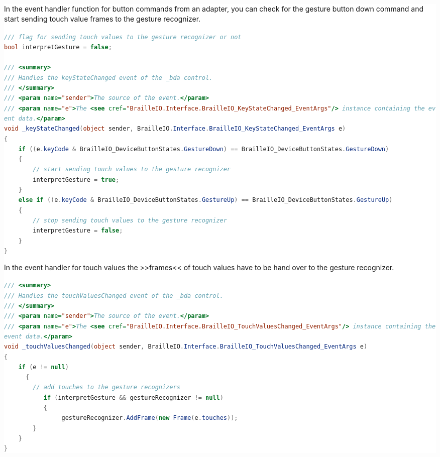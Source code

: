 
In the event handler function for button commands from an adapter, you can check for the gesture button down command and start sending touch value frames to the gesture recognizer.
``` C#
/// flag for sending touch values to the gesture recognizer or not
bool interpretGesture = false;

/// <summary>
/// Handles the keyStateChanged event of the _bda control.
/// </summary>
/// <param name="sender">The source of the event.</param>
/// <param name="e">The <see cref="BrailleIO.Interface.BrailleIO_KeyStateChanged_EventArgs"/> instance containing the event data.</param>
void _keyStateChanged(object sender, BrailleIO.Interface.BrailleIO_KeyStateChanged_EventArgs e)
{
	if ((e.keyCode & BrailleIO_DeviceButtonStates.GestureDown) == BrailleIO_DeviceButtonStates.GestureDown)
	{
		// start sending touch values to the gesture recognizer
		interpretGesture = true; 
	}
	else if ((e.keyCode & BrailleIO_DeviceButtonStates.GestureUp) == BrailleIO_DeviceButtonStates.GestureUp)
	{ 
		// stop sending touch values to the gesture recognizer
		interpretGesture = false; 
	}
}
```

In the event handler for touch values the >>frames<< of touch values have to be hand over to the gesture recognizer.

``` C#
/// <summary>
/// Handles the touchValuesChanged event of the _bda control.
/// </summary>
/// <param name="sender">The source of the event.</param>
/// <param name="e">The <see cref="BrailleIO.Interface.BrailleIO_TouchValuesChanged_EventArgs"/> instance containing the event data.</param>
void _touchValuesChanged(object sender, BrailleIO.Interface.BrailleIO_TouchValuesChanged_EventArgs e)
{
	if (e != null)
      {
		// add touches to the gesture recognizers
           if (interpretGesture && gestureRecognizer != null)
           {
           		gestureRecognizer.AddFrame(new Frame(e.touches));
		}
	}
}
```
